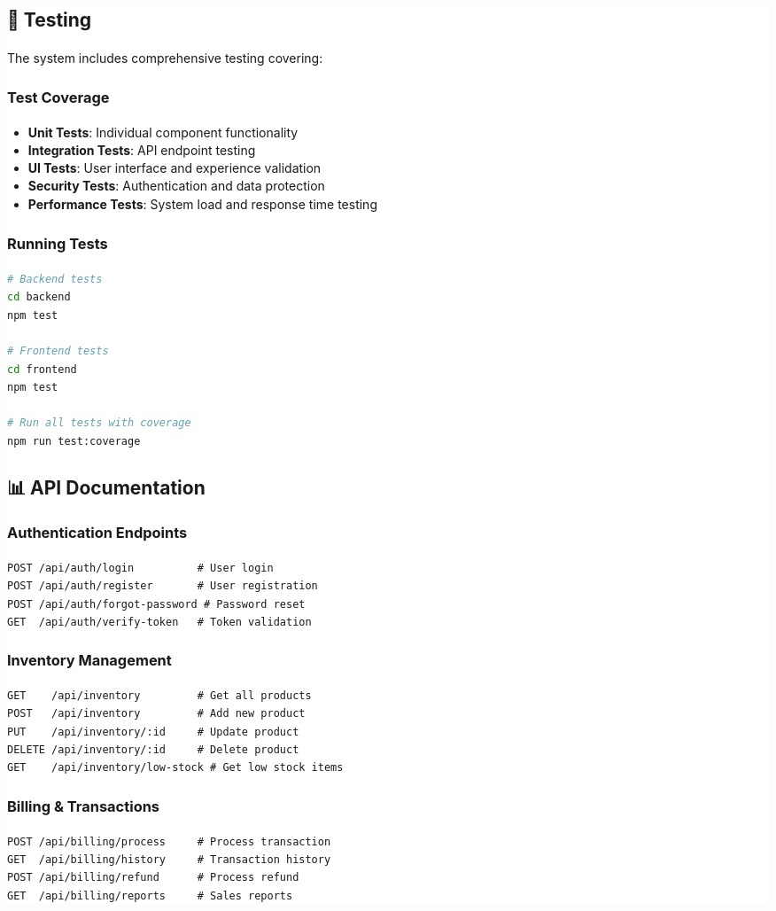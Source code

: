 ## 🧪 Testing

The system includes comprehensive testing covering:

### Test Coverage
- **Unit Tests**: Individual component functionality
- **Integration Tests**: API endpoint testing
- **UI Tests**: User interface and experience validation
- **Security Tests**: Authentication and data protection
- **Performance Tests**: System load and response time testing

### Running Tests
```bash
# Backend tests
cd backend
npm test

# Frontend tests
cd frontend
npm test

# Run all tests with coverage
npm run test:coverage
```

## 📊 API Documentation

### Authentication Endpoints
```
POST /api/auth/login          # User login
POST /api/auth/register       # User registration
POST /api/auth/forgot-password # Password reset
GET  /api/auth/verify-token   # Token validation
```

### Inventory Management
```
GET    /api/inventory         # Get all products
POST   /api/inventory         # Add new product
PUT    /api/inventory/:id     # Update product
DELETE /api/inventory/:id     # Delete product
GET    /api/inventory/low-stock # Get low stock items
```

### Billing & Transactions
```
POST /api/billing/process     # Process transaction
GET  /api/billing/history     # Transaction history
POST /api/billing/refund      # Process refund
GET  /api/billing/reports     # Sales reports
```
